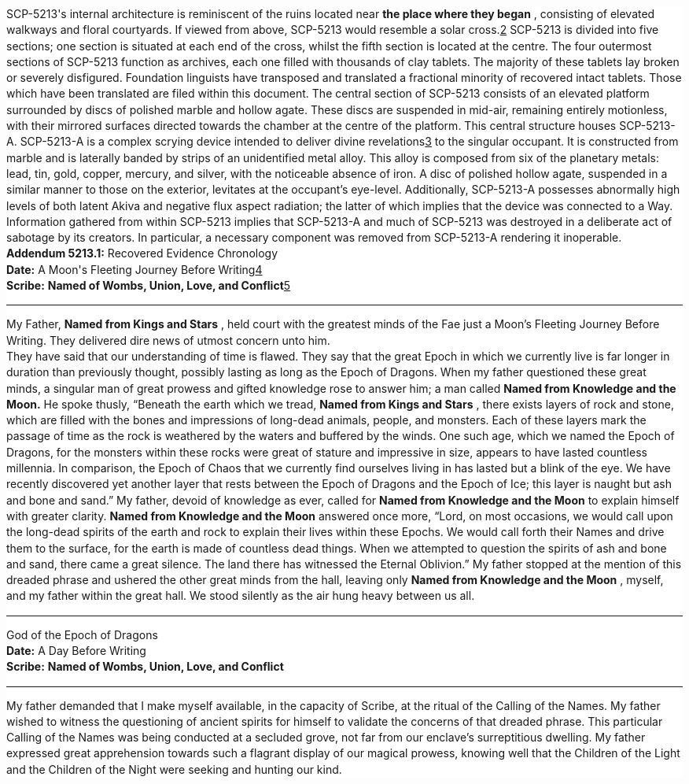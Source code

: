 SCP-5213's internal architecture is reminiscent of the ruins located near **the place where they began** , consisting of elevated walkways and floral courtyards. If viewed from above, SCP-5213 would resemble a solar cross.[2](javascript:;) SCP-5213 is divided into five sections; one section is situated at each end of the cross, whilst the fifth section is located at the centre.
The four outermost sections of SCP-5213 function as archives, each one filled with thousands of clay tablets. The majority of these tablets lay broken or severely disfigured. Foundation linguists have transposed and translated a fractional minority of recovered intact tablets. Those which have been translated are filed within this document.
The central section of SCP-5213 consists of an elevated platform surrounded by discs of polished marble and hollow agate. These discs are suspended in mid-air, remaining entirely motionless, with their mirrored surfaces directed towards the chamber at the centre of the platform. This central structure houses SCP-5213-A.
SCP-5213-A is a complex scrying device intended to deliver divine revelations[3](javascript:;) to the singular occupant. It is constructed from marble and is laterally banded by strips of an unidentified metal alloy. This alloy is composed from six of the planetary metals: lead, tin, gold, copper, mercury, and silver, with the noticeable absence of iron. A disc of polished hollow agate, suspended in a similar manner to those on the exterior, levitates at the occupant’s eye-level. Additionally, SCP-5213-A possesses abnormally high levels of both latent Akiva and negative flux aspect radiation; the latter of which implies that the device was connected to a Way.
Information gathered from within SCP-5213 implies that SCP-5213-A and much of SCP-5213 was destroyed in a deliberate act of sabotage by its creators. In particular, a necessary component was removed from SCP-5213-A rendering it inoperable.
**Addendum 5213.1:** Recovered Evidence
Chronology  
**Date:** A Moon's Fleeting Journey Before Writing[4](javascript:;)  
**Scribe:** **Named of Wombs, Union, Love, and Conflict**[5](javascript:;)
* * *
My Father, **Named from Kings and Stars** , held court with the greatest minds of the Fae just a Moon’s Fleeting Journey Before Writing. They delivered dire news of utmost concern unto him.  
They have said that our understanding of time is flawed. They say that the great Epoch in which we currently live is far longer in duration than previously thought, possibly lasting as long as the Epoch of Dragons.
When my father questioned these great minds, a singular man of great prowess and gifted knowledge rose to answer him; a man called **Named from Knowledge and the Moon.**
He spoke thusly, “Beneath the earth which we tread, **Named from Kings and Stars** , there exists layers of rock and stone, which are filled with the bones and impressions of long-dead animals, people, and monsters. Each of these layers mark the passage of time as the rock is weathered by the waters and buffered by the winds. One such age, which we named the Epoch of Dragons, for the monsters within these rocks were great of stature and impressive in size, appears to have lasted countless millennia. In comparison, the Epoch of Chaos that we currently find ourselves living in has lasted but a blink of the eye. We have recently discovered yet another layer that rests between the Epoch of Dragons and the Epoch of Ice; this layer is naught but ash and bone and sand.”
My father, devoid of knowledge as ever, called for **Named from Knowledge and the Moon** to explain himself with greater clarity.
**Named from Knowledge and the Moon** answered once more, “Lord, on most occasions, we would call upon the long-dead spirits of the earth and rock to explain their lives within these Epochs. We would call forth their Names and drive them to the surface, for the earth is made of countless dead things. When we attempted to question the spirits of ash and bone and sand, there came a great silence. The land there has witnessed the Eternal Oblivion.”
My father stopped at the mention of this dreaded phrase and ushered the other great minds from the hall, leaving only **Named from Knowledge and the Moon** , myself, and my father within the great hall. We stood silently as the air hung heavy between us all.
* * *
God of the Epoch of Dragons  
**Date:** A Day Before Writing  
**Scribe:** **Named of Wombs, Union, Love, and Conflict**
* * *
My father demanded that I make myself available, in the capacity of Scribe, at the ritual of the Calling of the Names. My father wished to witness the questioning of ancient spirits for himself to validate the concerns of that dreaded phrase. This particular Calling of the Names was being conducted at a secluded grove, not far from our enclave’s surreptitious dwelling. My father expressed great apprehension towards such a flagrant display of our magical prowess, knowing well that the Children of the Light and the Children of the Night were seeking and hunting our kind.